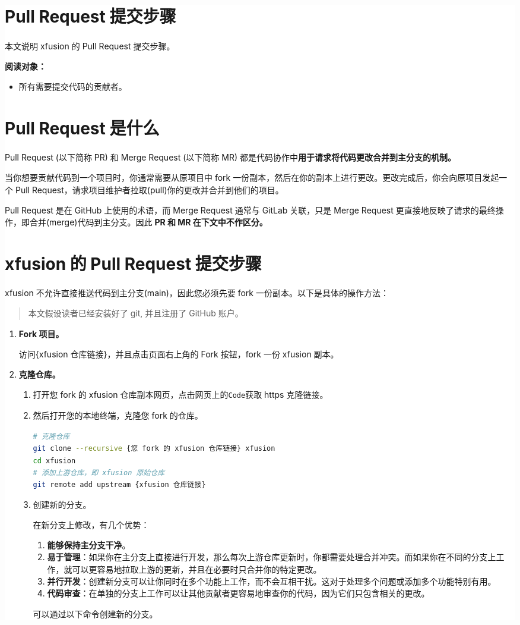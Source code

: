 # Pull Request 提交步骤

本文说明 xfusion 的 Pull Request 提交步骤。

**阅读对象：**

- 所有需要提交代码的贡献者。

# Pull Request 是什么

Pull Request (以下简称 PR) 和 Merge Request (以下简称 MR) 都是代码协作中**用于请求将代码更改合并到主分支的机制。**

当你想要贡献代码到一个项目时，你通常需要从原项目中 fork 一份副本，然后在你的副本上进行更改。更改完成后，你会向原项目发起一个 Pull Request，请求项目维护者拉取(pull)你的更改并合并到他们的项目。

Pull Request 是在 GitHub 上使用的术语，而 Merge Request 通常与 GitLab 关联，只是 Merge Request 更直接地反映了请求的最终操作，即合并(merge)代码到主分支。因此 **PR 和 MR 在下文中不作区分。**

# xfusion 的 Pull Request 提交步骤

xfusion 不允许直接推送代码到主分支(main)，因此您必须先要 fork 一份副本。以下是具体的操作方法：

> 本文假设读者已经安装好了 git, 并且注册了 GitHub 账户。

1. **Fork 项目。**

   访问{xfusion 仓库链接}，并且点击页面右上角的 Fork 按钮，fork 一份 xfusion 副本。

1. **克隆仓库。**

   1. 打开您 fork 的 xfusion 仓库副本网页，点击网页上的`Code`获取 https 克隆链接。
   1. 然后打开您的本地终端，克隆您 fork 的仓库。

      ```bash
      # 克隆仓库
      git clone --recursive {您 fork 的 xfusion 仓库链接} xfusion
      cd xfusion
      # 添加上游仓库，即 xfusion 原始仓库
      git remote add upstream {xfusion 仓库链接}
      ```

   1. 创建新的分支。

      在新分支上修改，有几个优势：

      1. **能够保持主分支干净**。
      1. **易于管理**：如果你在主分支上直接进行开发，那么每次上游仓库更新时，你都需要处理合并冲突。而如果你在不同的分支上工作，就可以更容易地拉取上游的更新，并且在必要时只合并你的特定更改。
      1. **并行开发**：创建新分支可以让你同时在多个功能上工作，而不会互相干扰。这对于处理多个问题或添加多个功能特别有用。
      1. **代码审查**：在单独的分支上工作可以让其他贡献者更容易地审查你的代码，因为它们只包含相关的更改。

      可以通过以下命令创建新的分支。
